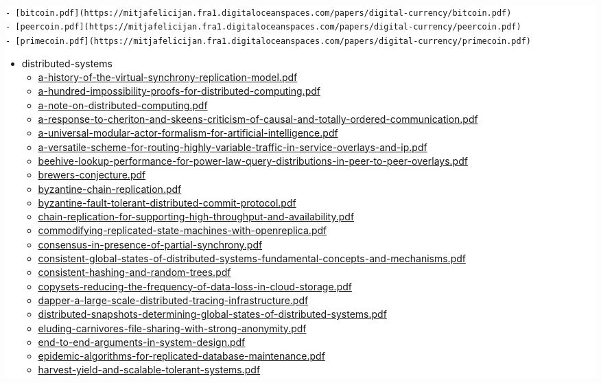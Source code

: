     - [bitcoin.pdf](https://mitjafelicijan.fra1.digitaloceanspaces.com/papers/digital-currency/bitcoin.pdf)
    - [peercoin.pdf](https://mitjafelicijan.fra1.digitaloceanspaces.com/papers/digital-currency/peercoin.pdf)
    - [primecoin.pdf](https://mitjafelicijan.fra1.digitaloceanspaces.com/papers/digital-currency/primecoin.pdf)
  - distributed-systems
    - [a-history-of-the-virtual-synchrony-replication-model.pdf](https://mitjafelicijan.fra1.digitaloceanspaces.com/papers/distributed-systems/a-history-of-the-virtual-synchrony-replication-model.pdf)
    - [a-hundred-impossibility-proofs-for-distributed-computing.pdf](https://mitjafelicijan.fra1.digitaloceanspaces.com/papers/distributed-systems/a-hundred-impossibility-proofs-for-distributed-computing.pdf)
    - [a-note-on-distributed-computing.pdf](https://mitjafelicijan.fra1.digitaloceanspaces.com/papers/distributed-systems/a-note-on-distributed-computing.pdf)
    - [a-response-to-cheriton-and-skeens-criticism-of-causal-and-totally-ordered-communication.pdf](https://mitjafelicijan.fra1.digitaloceanspaces.com/papers/distributed-systems/a-response-to-cheriton-and-skeens-criticism-of-causal-and-totally-ordered-communication.pdf)
    - [a-universal-modular-actor-formalism-for-artificial-intelligence.pdf](https://mitjafelicijan.fra1.digitaloceanspaces.com/papers/distributed-systems/a-universal-modular-actor-formalism-for-artificial-intelligence.pdf)
    - [a-versatile-scheme-for-routing-highly-variable-traffic-in-service-overlays-and-ip.pdf](https://mitjafelicijan.fra1.digitaloceanspaces.com/papers/distributed-systems/a-versatile-scheme-for-routing-highly-variable-traffic-in-service-overlays-and-ip.pdf)
    - [beehive-lookup-performance-for-power-law-query-distributions-in-peer-to-peer-overlays.pdf](https://mitjafelicijan.fra1.digitaloceanspaces.com/papers/distributed-systems/beehive-lookup-performance-for-power-law-query-distributions-in-peer-to-peer-overlays.pdf)
    - [brewers-conjecture.pdf](https://mitjafelicijan.fra1.digitaloceanspaces.com/papers/distributed-systems/brewers-conjecture.pdf)
    - [byzantine-chain-replication.pdf](https://mitjafelicijan.fra1.digitaloceanspaces.com/papers/distributed-systems/byzantine-chain-replication.pdf)
    - [byzantine-fault-tolerant-distributed-commit-protocol.pdf](https://mitjafelicijan.fra1.digitaloceanspaces.com/papers/distributed-systems/byzantine-fault-tolerant-distributed-commit-protocol.pdf)
    - [chain-replication-for-supporting-high-throughput-and-availability.pdf](https://mitjafelicijan.fra1.digitaloceanspaces.com/papers/distributed-systems/chain-replication-for-supporting-high-throughput-and-availability.pdf)
    - [commodifying-replicated-state-machines-with-openreplica.pdf](https://mitjafelicijan.fra1.digitaloceanspaces.com/papers/distributed-systems/commodifying-replicated-state-machines-with-openreplica.pdf)
    - [consensus-in-presence-of-partial-synchrony.pdf](https://mitjafelicijan.fra1.digitaloceanspaces.com/papers/distributed-systems/consensus-in-presence-of-partial-synchrony.pdf)
    - [consistent-global-states-of-distributed-systems-fundamental-concepts-and-mechanisms.pdf](https://mitjafelicijan.fra1.digitaloceanspaces.com/papers/distributed-systems/consistent-global-states-of-distributed-systems-fundamental-concepts-and-mechanisms.pdf)
    - [consistent-hashing-and-random-trees.pdf](https://mitjafelicijan.fra1.digitaloceanspaces.com/papers/distributed-systems/consistent-hashing-and-random-trees.pdf)
    - [copysets-reducing-the-frequency-of-data-loss-in-cloud-storage.pdf](https://mitjafelicijan.fra1.digitaloceanspaces.com/papers/distributed-systems/copysets-reducing-the-frequency-of-data-loss-in-cloud-storage.pdf)
    - [dapper-a-large-scale-distributed-tracing-infrastructure.pdf](https://mitjafelicijan.fra1.digitaloceanspaces.com/papers/distributed-systems/dapper-a-large-scale-distributed-tracing-infrastructure.pdf)
    - [distributed-snapshots-determining-global-states-of-distributed-systems.pdf](https://mitjafelicijan.fra1.digitaloceanspaces.com/papers/distributed-systems/distributed-snapshots-determining-global-states-of-distributed-systems.pdf)
    - [eluding-carnivores-file-sharing-with-strong-anonymity.pdf](https://mitjafelicijan.fra1.digitaloceanspaces.com/papers/distributed-systems/eluding-carnivores-file-sharing-with-strong-anonymity.pdf)
    - [end-to-end-arguments-in-system-design.pdf](https://mitjafelicijan.fra1.digitaloceanspaces.com/papers/distributed-systems/end-to-end-arguments-in-system-design.pdf)
    - [epidemic-algorithms-for-replicated-database-maintenance.pdf](https://mitjafelicijan.fra1.digitaloceanspaces.com/papers/distributed-systems/epidemic-algorithms-for-replicated-database-maintenance.pdf)
    - [harvest-yield-and-scalable-tolerant-systems.pdf](https://mitjafelicijan.fra1.digitaloceanspaces.com/papers/distributed-systems/harvest-yield-and-scalable-tolerant-systems.pdf)